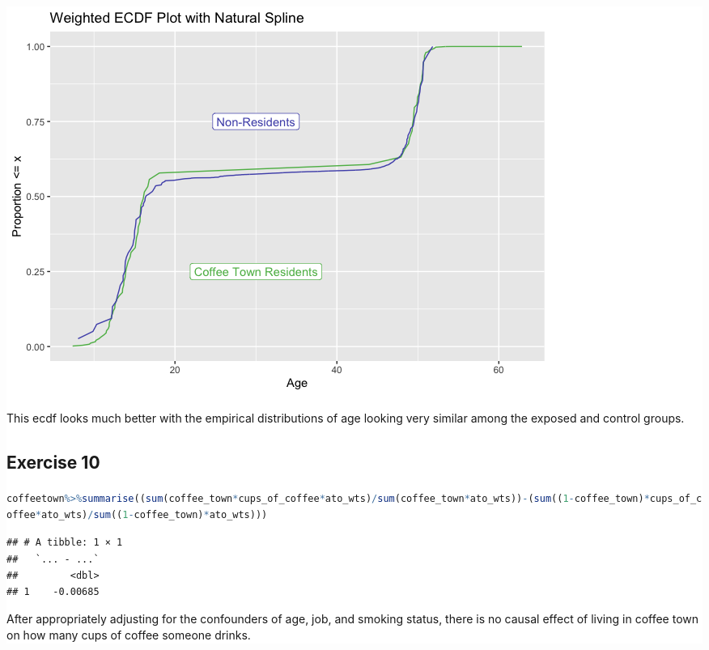 ![](analysis_files/figure-gfm/unnamed-chunk-19-1.png)

This ecdf looks much better with the empirical distributions of age
looking very similar among the exposed and control groups.

## Exercise 10

``` r
coffeetown%>%summarise((sum(coffee_town*cups_of_coffee*ato_wts)/sum(coffee_town*ato_wts))-(sum((1-coffee_town)*cups_of_coffee*ato_wts)/sum((1-coffee_town)*ato_wts)))
```

    ## # A tibble: 1 × 1
    ##   `... - ...`
    ##         <dbl>
    ## 1    -0.00685

After appropriately adjusting for the confounders of age, job, and
smoking status, there is no causal effect of living in coffee town on
how many cups of coffee someone drinks.
